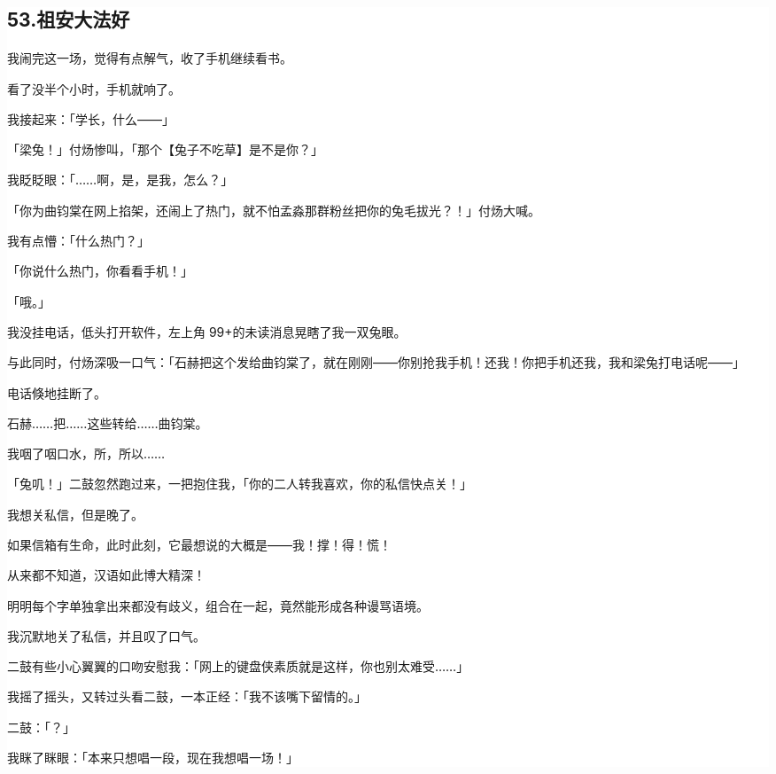 ## 53.祖安大法好
我闹完这一场，觉得有点解气，收了手机继续看书。


看了没半个小时，手机就响了。


我接起来：「学长，什么——」


「梁兔！」付炀惨叫，「那个【兔子不吃草】是不是你？」


我眨眨眼：「……啊，是，是我，怎么？」


「你为曲钧棠在网上掐架，还闹上了热门，就不怕孟淼那群粉丝把你的兔毛拔光？！」付炀大喊。


我有点懵：「什么热门？」


「你说什么热门，你看看手机！」


「哦。」


我没挂电话，低头打开软件，左上角 99+的未读消息晃瞎了我一双兔眼。


与此同时，付炀深吸一口气：「石赫把这个发给曲钧棠了，就在刚刚——你别抢我手机！还我！你把手机还我，我和梁兔打电话呢——」


电话倏地挂断了。


石赫……把……这些转给……曲钧棠。


我咽了咽口水，所，所以……


「兔叽！」二鼓忽然跑过来，一把抱住我，「你的二人转我喜欢，你的私信快点关！」


我想关私信，但是晚了。


如果信箱有生命，此时此刻，它最想说的大概是——我！撑！得！慌！


从来都不知道，汉语如此博大精深！


明明每个字单独拿出来都没有歧义，组合在一起，竟然能形成各种谩骂语境。


我沉默地关了私信，并且叹了口气。


二鼓有些小心翼翼的口吻安慰我：「网上的键盘侠素质就是这样，你也别太难受……」


我摇了摇头，又转过头看二鼓，一本正经：「我不该嘴下留情的。」


二鼓：「？」


我眯了眯眼：「本来只想唱一段，现在我想唱一场！」
